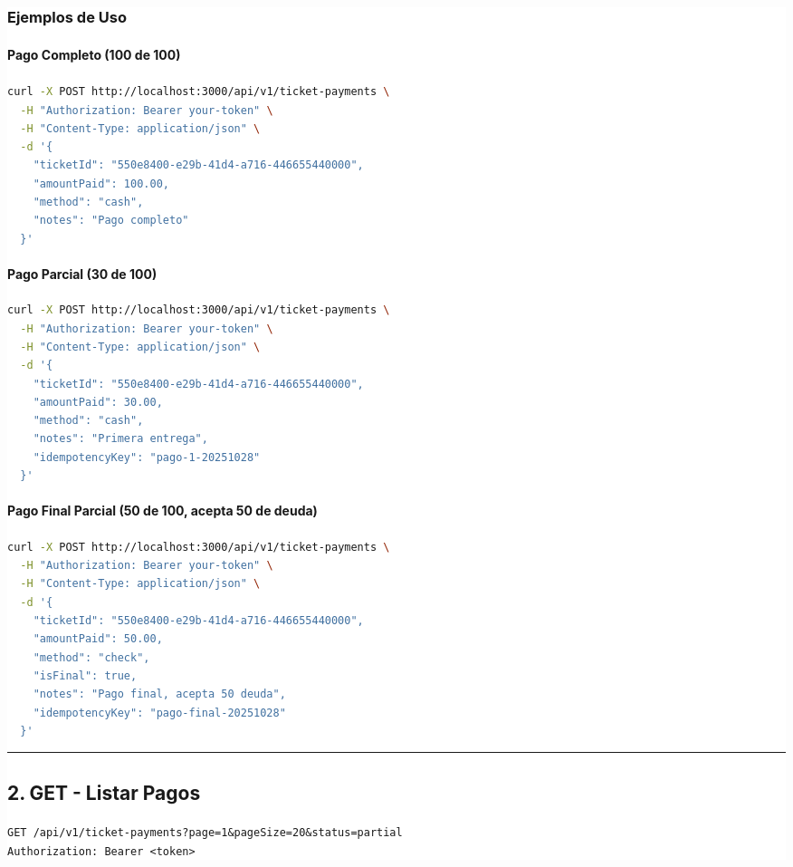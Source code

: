 ### Ejemplos de Uso

#### Pago Completo (100 de 100)

```bash
curl -X POST http://localhost:3000/api/v1/ticket-payments \
  -H "Authorization: Bearer your-token" \
  -H "Content-Type: application/json" \
  -d '{
    "ticketId": "550e8400-e29b-41d4-a716-446655440000",
    "amountPaid": 100.00,
    "method": "cash",
    "notes": "Pago completo"
  }'
```

#### Pago Parcial (30 de 100)

```bash
curl -X POST http://localhost:3000/api/v1/ticket-payments \
  -H "Authorization: Bearer your-token" \
  -H "Content-Type: application/json" \
  -d '{
    "ticketId": "550e8400-e29b-41d4-a716-446655440000",
    "amountPaid": 30.00,
    "method": "cash",
    "notes": "Primera entrega",
    "idempotencyKey": "pago-1-20251028"
  }'
```

#### Pago Final Parcial (50 de 100, acepta 50 de deuda)

```bash
curl -X POST http://localhost:3000/api/v1/ticket-payments \
  -H "Authorization: Bearer your-token" \
  -H "Content-Type: application/json" \
  -d '{
    "ticketId": "550e8400-e29b-41d4-a716-446655440000",
    "amountPaid": 50.00,
    "method": "check",
    "isFinal": true,
    "notes": "Pago final, acepta 50 deuda",
    "idempotencyKey": "pago-final-20251028"
  }'
```

---

## 2. GET - Listar Pagos

```http
GET /api/v1/ticket-payments?page=1&pageSize=20&status=partial
Authorization: Bearer <token>
```
